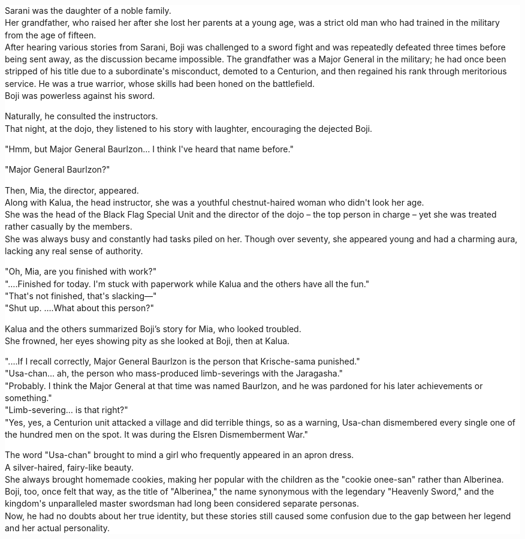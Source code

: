 Sarani was the daughter of a noble family.  
Her grandfather, who raised her after she lost her parents at a young
age, was a strict old man who had trained in the military from the age
of fifteen.  
After hearing various stories from Sarani, Boji was challenged to a
sword fight and was repeatedly defeated three times before being sent
away, as the discussion became impossible. The grandfather was a Major
General in the military; he had once been stripped of his title due to a
subordinate's misconduct, demoted to a Centurion, and then regained his
rank through meritorious service. He was a true warrior, whose skills
had been honed on the battlefield.  
Boji was powerless against his sword.  
  
Naturally, he consulted the instructors.  
That night, at the dojo, they listened to his story with laughter,
encouraging the dejected Boji.  
  
"Hmm, but Major General Baurlzon… I think I've heard that name
before."  
  
"Major General Baurlzon?"  
  
Then, Mia, the director, appeared.  
Along with Kalua, the head instructor, she was a youthful
chestnut-haired woman who didn't look her age.  
She was the head of the Black Flag Special Unit and the director of the
dojo – the top person in charge – yet she was treated rather casually by
the members.  
She was always busy and constantly had tasks piled on her. Though over
seventy, she appeared young and had a charming aura, lacking any real
sense of authority.  
  
"Oh, Mia, are you finished with work?"  
"….Finished for today. I'm stuck with paperwork while Kalua and the
others have all the fun."  
"That's not finished, that's slacking—"  
"Shut up. ….What about this person?"  
  
Kalua and the others summarized Boji’s story for Mia, who looked
troubled.  
She frowned, her eyes showing pity as she looked at Boji, then at
Kalua.  
  
"....If I recall correctly, Major General Baurlzon is the person that
Krische-sama punished."  
"Usa-chan… ah, the person who mass-produced limb-severings with the
Jaragasha."  
"Probably. I think the Major General at that time was named Baurlzon,
and he was pardoned for his later achievements or something."  
"Limb-severing… is that right?"  
"Yes, yes, a Centurion unit attacked a village and did terrible things,
so as a warning, Usa-chan dismembered every single one of the hundred
men on the spot. It was during the Elsren Dismemberment War."  
  
The word "Usa-chan" brought to mind a girl who frequently appeared in an
apron dress.  
A silver-haired, fairy-like beauty.  
She always brought homemade cookies, making her popular with the
children as the "cookie onee-san" rather than Alberinea.  
Boji, too, once felt that way, as the title of "Alberinea," the name
synonymous with the legendary "Heavenly Sword," and the kingdom's
unparalleled master swordsman had long been considered separate
personas.  
Now, he had no doubts about her true identity, but these stories still
caused some confusion due to the gap between her legend and her actual
personality.  
  